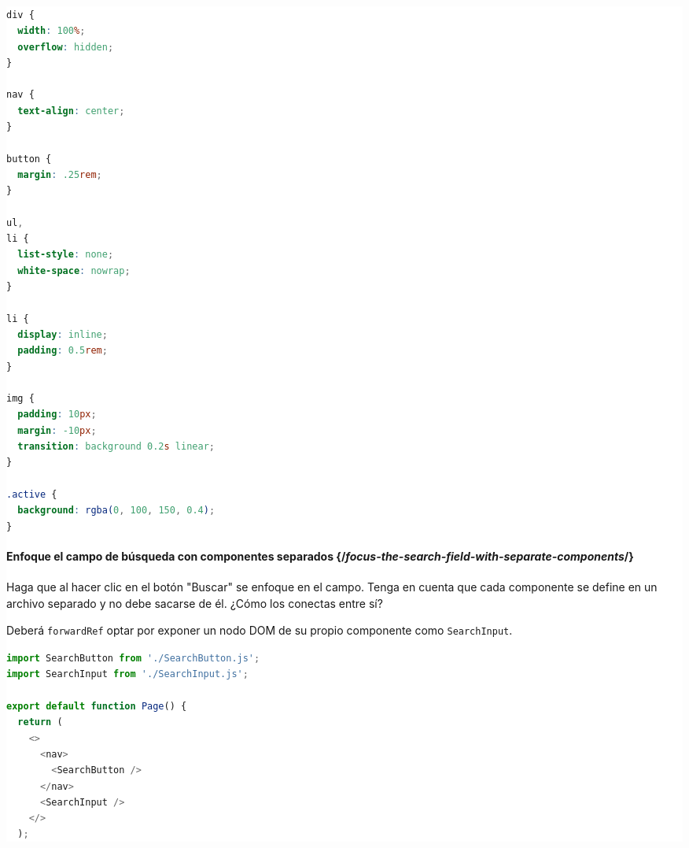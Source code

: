
```css
div {
  width: 100%;
  overflow: hidden;
}

nav {
  text-align: center;
}

button {
  margin: .25rem;
}

ul,
li {
  list-style: none;
  white-space: nowrap;
}

li {
  display: inline;
  padding: 0.5rem;
}

img {
  padding: 10px;
  margin: -10px;
  transition: background 0.2s linear;
}

.active {
  background: rgba(0, 100, 150, 0.4);
}
```

</Sandpack>

</Solution>

#### Enfoque el campo de búsqueda con componentes separados {/*focus-the-search-field-with-separate-components*/}

Haga que al hacer clic en el botón "Buscar" se enfoque en el campo. Tenga en cuenta que cada componente se define en un archivo separado y no debe sacarse de él. ¿Cómo los conectas entre sí?

<Hint>

Deberá `forwardRef` optar por exponer un nodo DOM de su propio componente como `SearchInput`.

</Hint>

<Sandpack>

```js App.js
import SearchButton from './SearchButton.js';
import SearchInput from './SearchInput.js';

export default function Page() {
  return (
    <>
      <nav>
        <SearchButton />
      </nav>
      <SearchInput />
    </>
  );
```
